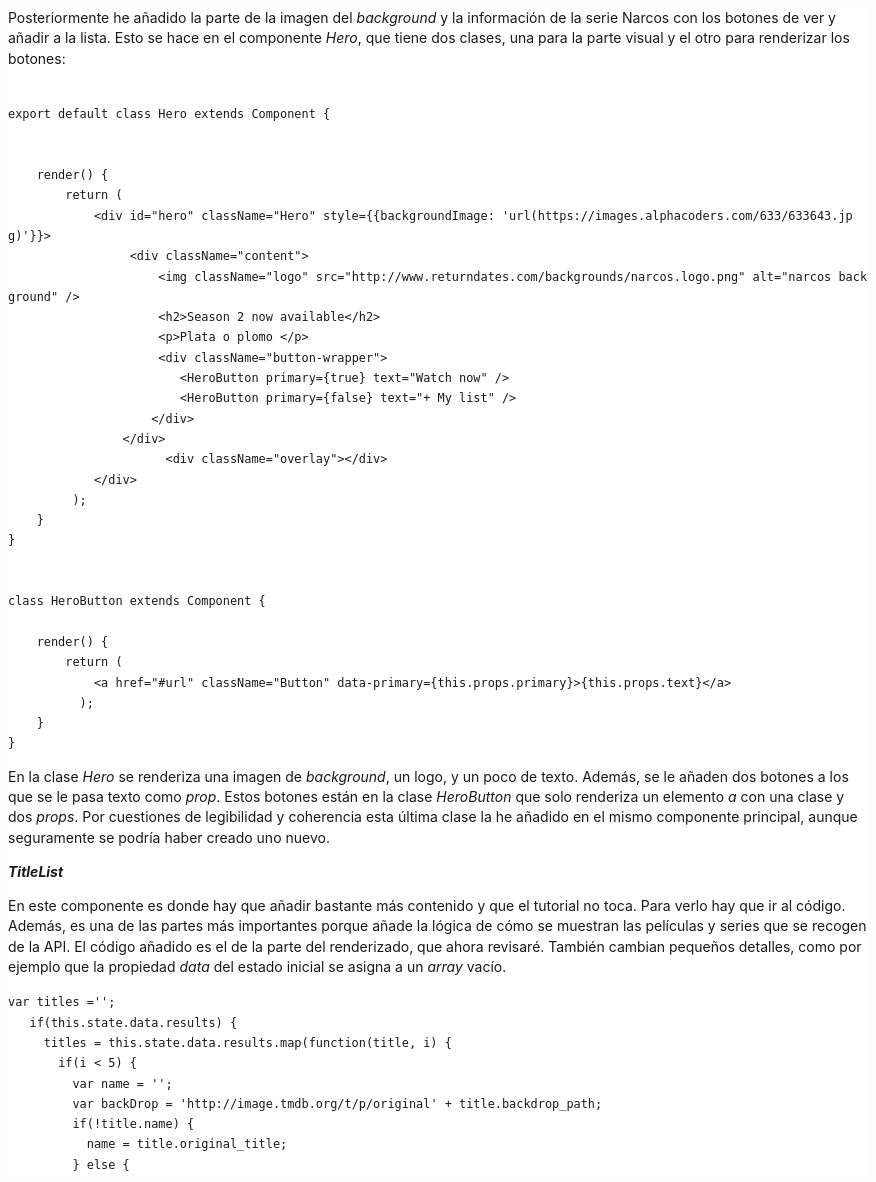 Posteriormente he añadido la parte de la imagen del _background_ y la información de la serie Narcos con los botones de ver y añadir a la lista. Esto se hace en el componente _Hero_, que tiene dos clases, una para la parte visual y el otro para renderizar los botones:
```

export default class Hero extends Component {


    render() {
        return (
            <div id="hero" className="Hero" style={{backgroundImage: 'url(https://images.alphacoders.com/633/633643.jpg)'}}>
                 <div className="content">
                     <img className="logo" src="http://www.returndates.com/backgrounds/narcos.logo.png" alt="narcos background" />
                     <h2>Season 2 now available</h2>
                     <p>Plata o plomo </p>
                     <div className="button-wrapper">
                        <HeroButton primary={true} text="Watch now" />
                        <HeroButton primary={false} text="+ My list" />
                    </div>
                </div>
                      <div className="overlay"></div>
            </div>
         );
    }
}


class HeroButton extends Component {

    render() {
        return (
            <a href="#url" className="Button" data-primary={this.props.primary}>{this.props.text}</a>
          );
    }
}

```

En la clase _Hero_ se renderiza una imagen de _background_, un logo, y un poco de texto. Además, se le añaden dos botones a los que se le pasa texto como _prop_. Estos botones están en la clase _HeroButton_ que solo renderiza un elemento _a_ con una clase y dos _props_. Por cuestiones de legibilidad y coherencia esta última clase la he añadido en el mismo componente principal, aunque seguramente se podría haber creado uno nuevo.



**_TitleList_**

En este componente es donde hay que añadir bastante más contenido y que el tutorial no toca. Para verlo hay que ir al código. Además, es una de las partes más importantes porque añade la lógica de cómo se muestran las películas y series que se recogen de la API. El código añadido es el de la parte del renderizado, que ahora revisaré. También cambian pequeños detalles, como por ejemplo que la propiedad _data_ del estado inicial se asigna a un _array_ vacío.
```
var titles ='';
   if(this.state.data.results) {
     titles = this.state.data.results.map(function(title, i) {
       if(i < 5) {
         var name = '';
         var backDrop = 'http://image.tmdb.org/t/p/original' + title.backdrop_path;
         if(!title.name) {
           name = title.original_title;
         } else {
```